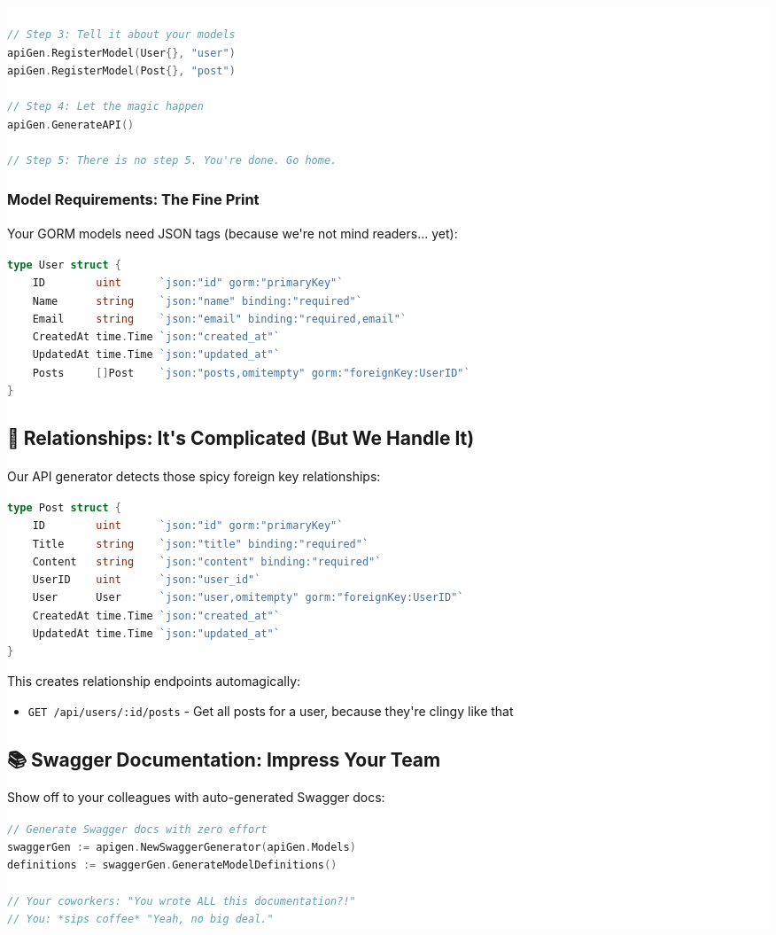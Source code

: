 ```go

// Step 3: Tell it about your models
apiGen.RegisterModel(User{}, "user")
apiGen.RegisterModel(Post{}, "post")

// Step 4: Let the magic happen
apiGen.GenerateAPI()

// Step 5: There is no step 5. You're done. Go home.
```

### Model Requirements: The Fine Print

Your GORM models need JSON tags (because we're not mind readers... yet):

```go
type User struct {
    ID        uint      `json:"id" gorm:"primaryKey"`
    Name      string    `json:"name" binding:"required"`
    Email     string    `json:"email" binding:"required,email"`
    CreatedAt time.Time `json:"created_at"`
    UpdatedAt time.Time `json:"updated_at"`
    Posts     []Post    `json:"posts,omitempty" gorm:"foreignKey:UserID"`
}
```

## 🔄 Relationships: It's Complicated (But We Handle It)

Our API generator detects those spicy foreign key relationships:

```go
type Post struct {
    ID        uint      `json:"id" gorm:"primaryKey"`
    Title     string    `json:"title" binding:"required"`
    Content   string    `json:"content" binding:"required"`
    UserID    uint      `json:"user_id"`
    User      User      `json:"user,omitempty" gorm:"foreignKey:UserID"`
    CreatedAt time.Time `json:"created_at"`
    UpdatedAt time.Time `json:"updated_at"`
}
```

This creates relationship endpoints automagically:

- `GET /api/users/:id/posts` - Get all posts for a user, because they're clingy like that

## 📚 Swagger Documentation: Impress Your Team

Show off to your colleagues with auto-generated Swagger docs:

```go
// Generate Swagger docs with zero effort
swaggerGen := apigen.NewSwaggerGenerator(apiGen.Models)
definitions := swaggerGen.GenerateModelDefinitions()

// Your coworkers: "You wrote ALL this documentation?!"
// You: *sips coffee* "Yeah, no big deal."
```
